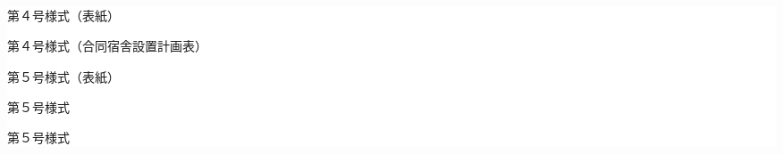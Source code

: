 第４号様式（表紙）

[](/./pict/S34F03401000010_2007071107_006.pdf)

第４号様式（合同宿舎設置計画表）

[](/./pict/S34F03401000010_2007071107_007.pdf)

第５号様式（表紙）

[](/./pict/S34F03401000010_2007071107_008.pdf)

第５号様式

[](/./pict/S34F03401000010_2007071107_009.pdf)

第５号様式

[](/./pict/S34F03401000010_2007071107_010.pdf)
